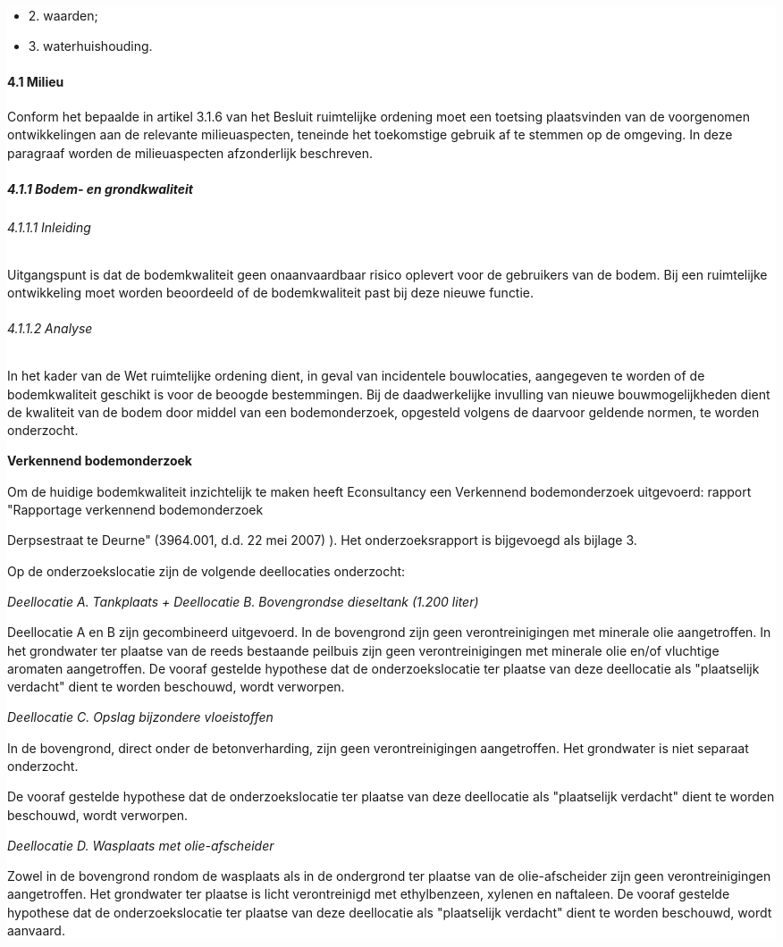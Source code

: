 * 2\. waarden;

* 3\. waterhuishouding.

#### 4\.1 Milieu

Conform het bepaalde in artikel 3\.1\.6 van het Besluit ruimtelijke ordening moet een toetsing plaatsvinden van de voorgenomen ontwikkelingen aan de relevante milieuaspecten, teneinde het toekomstige gebruik af te stemmen op de omgeving. In deze paragraaf worden de milieuaspecten afzonderlijk beschreven.

##### 4\.1\.1 Bodem\- en grondkwaliteit

###### 4\.1\.1\.1 Inleiding

Uitgangspunt is dat de bodemkwaliteit geen onaanvaardbaar risico oplevert voor de gebruikers van de bodem. Bij een ruimtelijke ontwikkeling moet worden beoordeeld of de bodemkwaliteit past bij deze nieuwe functie.

###### 4\.1\.1\.2 Analyse

In het kader van de Wet ruimtelijke ordening dient, in geval van incidentele bouwlocaties, aangegeven te worden of de bodemkwaliteit geschikt is voor de beoogde bestemmingen. Bij de daadwerkelijke invulling van nieuwe bouwmogelijkheden dient de kwaliteit van de bodem door middel van een bodemonderzoek, opgesteld volgens de daarvoor geldende normen, te worden onderzocht.

**Verkennend bodemonderzoek**

Om de huidige bodemkwaliteit inzichtelijk te maken heeft Econsultancy een Verkennend bodemonderzoek uitgevoerd: rapport "Rapportage verkennend bodemonderzoek

Derpsestraat te Deurne" (3964\.001, d.d. 22 mei 2007\) ). Het onderzoeksrapport is bijgevoegd als bijlage 3.

Op de onderzoekslocatie zijn de volgende deellocaties onderzocht:

*Deellocatie A. Tankplaats \+ Deellocatie B. Bovengrondse dieseltank (1\.200 liter)*

Deellocatie A en B zijn gecombineerd uitgevoerd. In de bovengrond zijn geen verontreinigingen met minerale olie aangetroffen. In het grondwater ter plaatse van de reeds bestaande peilbuis zijn geen verontreinigingen met minerale olie en/of vluchtige aromaten aangetroffen. De vooraf gestelde hypothese dat de onderzoekslocatie ter plaatse van deze deellocatie als "plaatselijk verdacht" dient te worden beschouwd, wordt verworpen.

*Deellocatie C. Opslag bijzondere vloeistoffen*

In de bovengrond, direct onder de betonverharding, zijn geen verontreinigingen aangetroffen. Het grondwater is niet separaat onderzocht.

De vooraf gestelde hypothese dat de onderzoekslocatie ter plaatse van deze deellocatie als "plaatselijk verdacht" dient te worden beschouwd, wordt verworpen.

*Deellocatie D. Wasplaats met olie\-afscheider*

Zowel in de bovengrond rondom de wasplaats als in de ondergrond ter plaatse van de olie\-afscheider zijn geen verontreinigingen aangetroffen. Het grondwater ter plaatse is licht verontreinigd met ethylbenzeen, xylenen en naftaleen. De vooraf gestelde hypothese dat de onderzoekslocatie ter plaatse van deze deellocatie als "plaatselijk verdacht" dient te worden beschouwd, wordt aanvaard.
